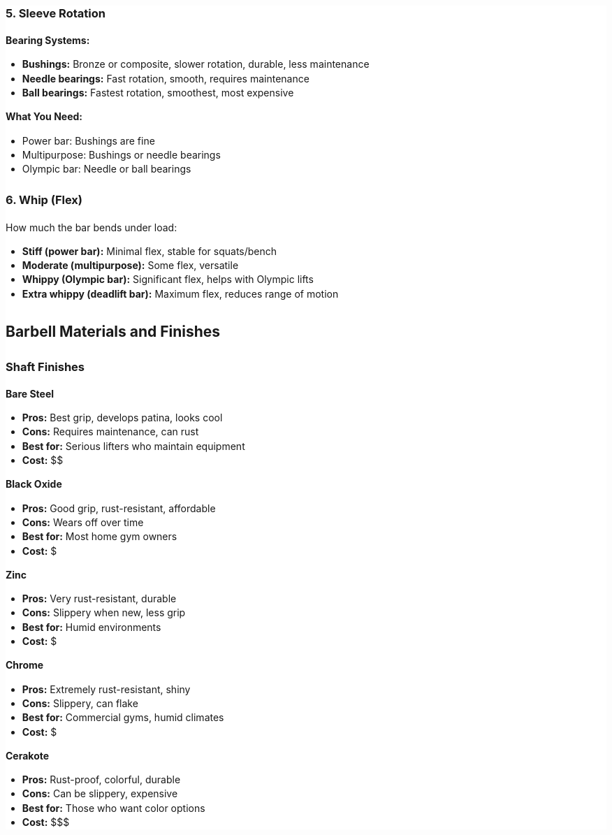 ### 5. Sleeve Rotation

**Bearing Systems:**
- **Bushings:** Bronze or composite, slower rotation, durable, less maintenance
- **Needle bearings:** Fast rotation, smooth, requires maintenance
- **Ball bearings:** Fastest rotation, smoothest, most expensive

**What You Need:**
- Power bar: Bushings are fine
- Multipurpose: Bushings or needle bearings
- Olympic bar: Needle or ball bearings

### 6. Whip (Flex)

How much the bar bends under load:
- **Stiff (power bar):** Minimal flex, stable for squats/bench
- **Moderate (multipurpose):** Some flex, versatile
- **Whippy (Olympic bar):** Significant flex, helps with Olympic lifts
- **Extra whippy (deadlift bar):** Maximum flex, reduces range of motion

## Barbell Materials and Finishes

### Shaft Finishes

**Bare Steel**
- **Pros:** Best grip, develops patina, looks cool
- **Cons:** Requires maintenance, can rust
- **Best for:** Serious lifters who maintain equipment
- **Cost:** $$

**Black Oxide**
- **Pros:** Good grip, rust-resistant, affordable
- **Cons:** Wears off over time
- **Best for:** Most home gym owners
- **Cost:** $

**Zinc**
- **Pros:** Very rust-resistant, durable
- **Cons:** Slippery when new, less grip
- **Best for:** Humid environments
- **Cost:** $

**Chrome**
- **Pros:** Extremely rust-resistant, shiny
- **Cons:** Slippery, can flake
- **Best for:** Commercial gyms, humid climates
- **Cost:** $

**Cerakote**
- **Pros:** Rust-proof, colorful, durable
- **Cons:** Can be slippery, expensive
- **Best for:** Those who want color options
- **Cost:** $$$
